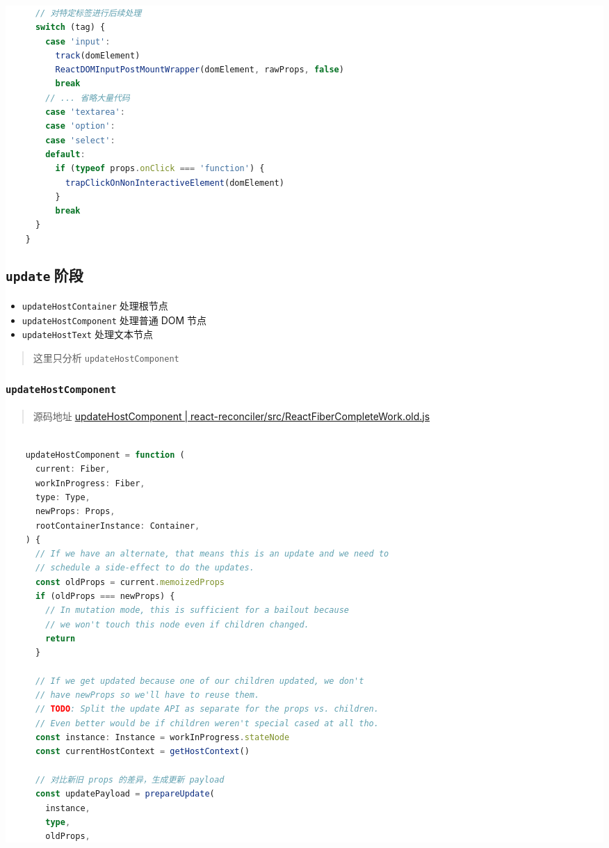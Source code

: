 ``` ts
      // 对特定标签进行后续处理
      switch (tag) {
        case 'input':
          track(domElement)
          ReactDOMInputPostMountWrapper(domElement, rawProps, false)
          break
        // ... 省略大量代码
        case 'textarea':
        case 'option':
        case 'select':
        default:
          if (typeof props.onClick === 'function') {
            trapClickOnNonInteractiveElement(domElement)
          }
          break
      }
    }

``` 

`update` 阶段 [​](#update-阶段)
---------------------------

*   `updateHostContainer` 处理根节点
*   `updateHostComponent` 处理普通 DOM 节点
*   `updateHostText` 处理文本节点

> 这里只分析 `updateHostComponent`

### `updateHostComponent` [​](#updatehostcomponent)

> 源码地址 [updateHostComponent | react-reconciler/src/ReactFiberCompleteWork.old.js](https://github.com/maomao1996/code-analysis/blob/c0b1b3529c628ba6b2b81bdbc6d212f666b2f20f/react-v18.2.0/src/react/packages/react-reconciler/src/ReactFiberCompleteWork.old.js#L252)

``` ts

    updateHostComponent = function (
      current: Fiber,
      workInProgress: Fiber,
      type: Type,
      newProps: Props,
      rootContainerInstance: Container,
    ) {
      // If we have an alternate, that means this is an update and we need to
      // schedule a side-effect to do the updates.
      const oldProps = current.memoizedProps
      if (oldProps === newProps) {
        // In mutation mode, this is sufficient for a bailout because
        // we won't touch this node even if children changed.
        return
      }
    
      // If we get updated because one of our children updated, we don't
      // have newProps so we'll have to reuse them.
      // TODO: Split the update API as separate for the props vs. children.
      // Even better would be if children weren't special cased at all tho.
      const instance: Instance = workInProgress.stateNode
      const currentHostContext = getHostContext()
    
      // 对比新旧 props 的差异，生成更新 payload
      const updatePayload = prepareUpdate(
        instance,
        type,
        oldProps,
```